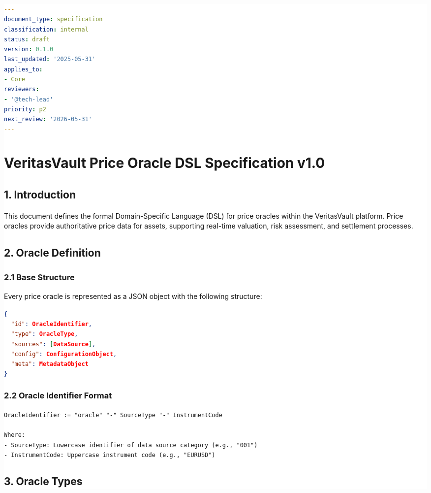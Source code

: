 ```yaml
---
document_type: specification
classification: internal
status: draft
version: 0.1.0
last_updated: '2025-05-31'
applies_to:
- Core
reviewers:
- '@tech-lead'
priority: p2
next_review: '2026-05-31'
---
```


# VeritasVault Price Oracle DSL Specification v1.0

## 1. Introduction

This document defines the formal Domain-Specific Language (DSL) for price oracles within the VeritasVault platform. Price oracles provide authoritative price data for assets, supporting real-time valuation, risk assessment, and settlement processes.

## 2. Oracle Definition

### 2.1 Base Structure

Every price oracle is represented as a JSON object with the following structure:

```json
{
  "id": OracleIdentifier,
  "type": OracleType,
  "sources": [DataSource],
  "config": ConfigurationObject,
  "meta": MetadataObject
}
```

### 2.2 Oracle Identifier Format

```
OracleIdentifier := "oracle" "-" SourceType "-" InstrumentCode
  
Where:
- SourceType: Lowercase identifier of data source category (e.g., "001")
- InstrumentCode: Uppercase instrument code (e.g., "EURUSD")
```

## 3. Oracle Types
